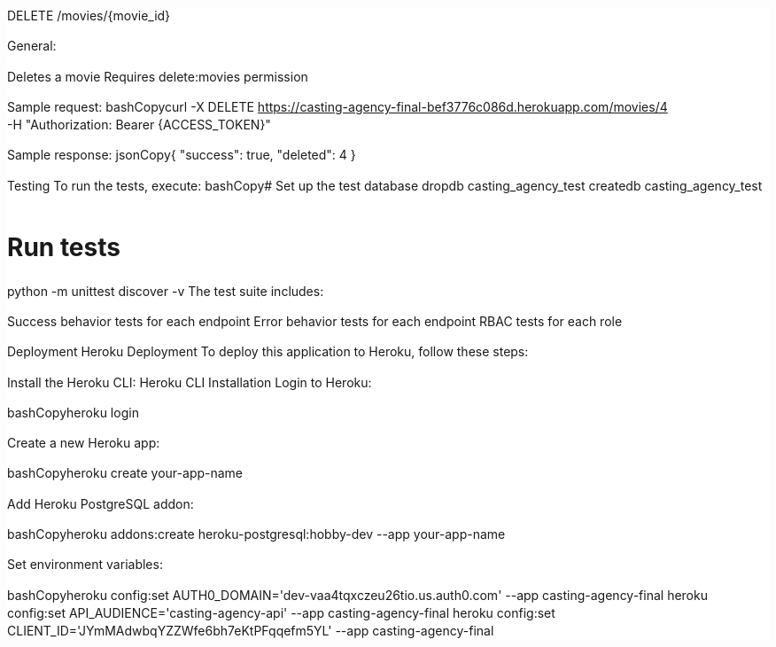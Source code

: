 
DELETE /movies/{movie_id}

General:

Deletes a movie
Requires delete:movies permission


Sample request:
bashCopycurl -X DELETE https://casting-agency-final-bef3776c086d.herokuapp.com/movies/4 \
  -H "Authorization: Bearer {ACCESS_TOKEN}"

Sample response:
jsonCopy{
  "success": true,
  "deleted": 4
}


Testing
To run the tests, execute:
bashCopy# Set up the test database
dropdb casting_agency_test
createdb casting_agency_test

# Run tests
python -m unittest discover -v
The test suite includes:

Success behavior tests for each endpoint
Error behavior tests for each endpoint
RBAC tests for each role

Deployment
Heroku Deployment
To deploy this application to Heroku, follow these steps:

Install the Heroku CLI: Heroku CLI Installation
Login to Heroku:

bashCopyheroku login

Create a new Heroku app:

bashCopyheroku create your-app-name

Add Heroku PostgreSQL addon:

bashCopyheroku addons:create heroku-postgresql:hobby-dev --app your-app-name

Set environment variables:

bashCopyheroku config:set AUTH0_DOMAIN='dev-vaa4tqxczeu26tio.us.auth0.com' --app casting-agency-final
heroku config:set API_AUDIENCE='casting-agency-api' --app casting-agency-final
heroku config:set CLIENT_ID='JYmMAdwbqYZZWfe6bh7eKtPFqqefm5YL' --app casting-agency-final
